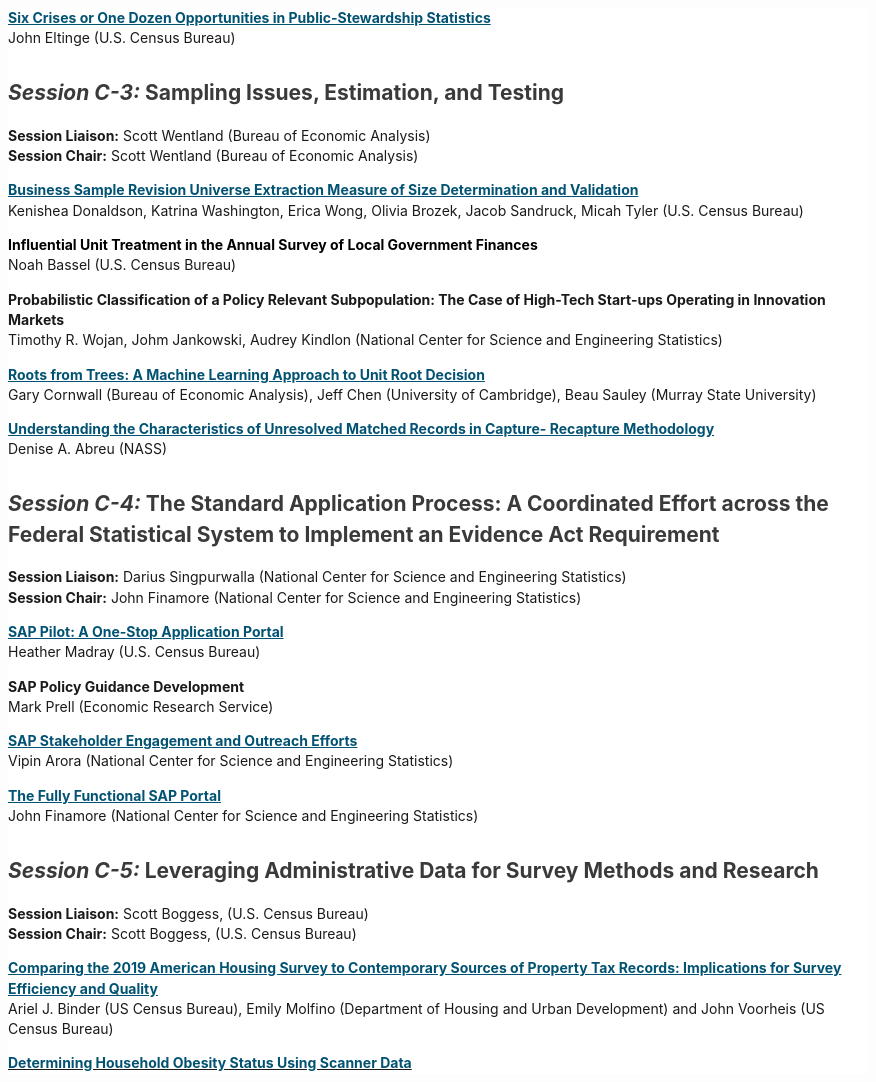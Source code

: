 <p><span style="color: #025373;"><a style="color: #025373;" href="{{ site.base-url }}/assets/files/docs/C2Eltinge.pptx" target="_blank" rel="noopener"><strong>Six Crises or One Dozen Opportunities in Public-Stewardship Statistics</strong></a></span><br>
John Eltinge (U.S. Census Bureau)</p>
<h2 style="text-align: left;"><span style="color: #3a3a3a;"><em><strong>Session C-3: </strong></em>Sampling Issues, Estimation, and Testing</span></h2>
<p><strong>Session Liaison:</strong> Scott Wentland (Bureau of Economic Analysis)<br>
<strong>Session Chair:</strong> Scott Wentland (Bureau of Economic Analysis)</p>
<p><span style="color: #025373;"><a style="color: #025373;" href="{{ site.base-url }}/assets/files/docs/C3Donaldson.pptx" target="_blank" rel="noopener"><strong>Business Sample Revision Universe Extraction Measure of Size Determination and Validation</strong></a></span><br>
Kenishea Donaldson, Katrina Washington, Erica Wong, Olivia Brozek, Jacob Sandruck, Micah Tyler (U.S. Census Bureau)</p>
<p><span style="color: #000000;"><strong>Influential Unit Treatment in the Annual Survey of Local Government Finances</strong></span><br>
Noah Bassel (U.S. Census Bureau)</p>
<p><strong>Probabilistic Classification of a Policy Relevant Subpopulation: The Case of High-Tech Start-ups Operating in Innovation Markets</strong><br>
Timothy R. Wojan, Johm Jankowski, Audrey Kindlon (National Center for Science and Engineering Statistics)</p>
<p><span style="color: #025373;"><a style="color: #025373;" href="{{ site.base-url }}/assets/files/docs/C3Cornwall.pdf" target="_blank" rel="noopener"><strong>Roots from Trees: A Machine Learning Approach to Unit Root Decision</strong></a></span><br>
Gary Cornwall (Bureau of Economic Analysis), Jeff Chen (University of Cambridge), Beau Sauley (Murray State University)</p>
<p><span style="color: #025373;"><a style="color: #025373;" href="{{ site.base-url }}/assets/files/docs/C3Abreu.pptx" target="_blank" rel="noopener"><strong>Understanding the Characteristics of Unresolved Matched Records in Capture- Recapture Methodology</strong></a></span><br>
Denise A. Abreu (NASS)</p>
<h2 style="text-align: left;"><span style="color: #3a3a3a;"><em><strong>Session C-4: </strong></em>The Standard Application Process: A Coordinated Effort across the Federal Statistical System to Implement an Evidence Act Requirement</span></h2>
<p><strong>Session Liaison:</strong> Darius Singpurwalla (National Center for Science and Engineering Statistics)<br>
<strong>Session Chair:</strong> John Finamore (National Center for Science and Engineering Statistics)</p>
<p><span style="color: #025373;"><a style="color: #025373;" href="{{ site.base-url }}/assets/files/docs/C4Madray.pptx" target="_blank" rel="noopener"><strong>SAP Pilot: A One-Stop Application Portal</strong></a></span><br>
Heather Madray (U.S. Census Bureau)</p>
<p><strong>SAP Policy Guidance Development</strong><br>
Mark Prell (Economic Research Service)</p>
<p><span style="color: #025373;"><a style="color: #025373;" href="{{ site.base-url }}/assets/files/docs/C4Arora.pdf" target="_blank" rel="noopener"><strong>SAP Stakeholder Engagement and Outreach Efforts</strong></a></span><br>
Vipin Arora (National Center for Science and Engineering Statistics)</p>
<p><span style="color: #025373;"><a style="color: #025373;" href="{{ site.base-url }}/assets/files/docs/C4Finamore.pptx" target="_blank" rel="noopener"><strong>The Fully Functional SAP Portal</strong></a></span><br>
John Finamore (National Center for Science and Engineering Statistics)</p>
<h2 style="text-align: left;"><span style="color: #3a3a3a;"><em><strong>Session C-5: </strong></em>Leveraging Administrative Data for Survey Methods and Research</span></h2>
<p><strong>Session Liaison:</strong> Scott Boggess, (U.S. Census Bureau)<br>
<strong>Session Chair:</strong> Scott Boggess, (U.S. Census Bureau)</p>
<p><strong><span style="color: #025373;"><a style="color: #025373;" href="{{ site.base-url }}/assets/files/docs/C5Binder.pptx" target="_blank" rel="noopener">Comparing the 2019 American Housing Survey to Contemporary Sources of Property Tax Records: Implications for Survey Efficiency and Quality</a></span><br>
</strong>Ariel J. Binder (US Census Bureau), Emily Molfino (Department of Housing and Urban Development) and John Voorheis (US Census Bureau)</p>
<p><a href="{{ site.base-url }}/assets/files/docs/C5Page.pptx" target="_blank" rel="noopener"><strong><span style="color: #025373;">Determining Household Obesity Status Using Scanner Data</span></strong></a><br>